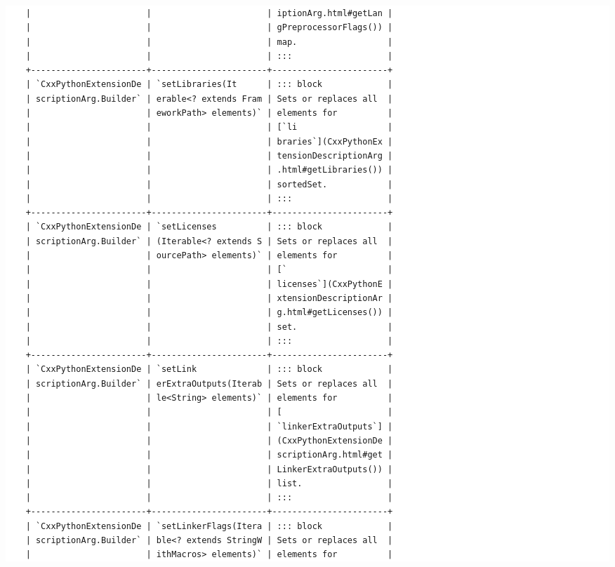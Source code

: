         |                       |                       | iptionArg.html#getLan |
        |                       |                       | gPreprocessorFlags()) |
        |                       |                       | map.                  |
        |                       |                       | :::                   |
        +-----------------------+-----------------------+-----------------------+
        | `CxxPythonExtensionDe | `setLibraries​(It      | ::: block             |
        | scriptionArg.Builder` | erable<? extends Fram | Sets or replaces all  |
        |                       | eworkPath> elements)` | elements for          |
        |                       |                       | [`li                  |
        |                       |                       | braries`](CxxPythonEx |
        |                       |                       | tensionDescriptionArg |
        |                       |                       | .html#getLibraries()) |
        |                       |                       | sortedSet.            |
        |                       |                       | :::                   |
        +-----------------------+-----------------------+-----------------------+
        | `CxxPythonExtensionDe | `setLicenses          | ::: block             |
        | scriptionArg.Builder` | ​(Iterable<? extends S | Sets or replaces all  |
        |                       | ourcePath> elements)` | elements for          |
        |                       |                       | [`                    |
        |                       |                       | licenses`](CxxPythonE |
        |                       |                       | xtensionDescriptionAr |
        |                       |                       | g.html#getLicenses()) |
        |                       |                       | set.                  |
        |                       |                       | :::                   |
        +-----------------------+-----------------------+-----------------------+
        | `CxxPythonExtensionDe | `setLink              | ::: block             |
        | scriptionArg.Builder` | erExtraOutputs​(Iterab | Sets or replaces all  |
        |                       | le<String> elements)` | elements for          |
        |                       |                       | [                     |
        |                       |                       | `linkerExtraOutputs`] |
        |                       |                       | (CxxPythonExtensionDe |
        |                       |                       | scriptionArg.html#get |
        |                       |                       | LinkerExtraOutputs()) |
        |                       |                       | list.                 |
        |                       |                       | :::                   |
        +-----------------------+-----------------------+-----------------------+
        | `CxxPythonExtensionDe | `setLinkerFlags​(Itera | ::: block             |
        | scriptionArg.Builder` | ble<? extends StringW | Sets or replaces all  |
        |                       | ithMacros> elements)` | elements for          |